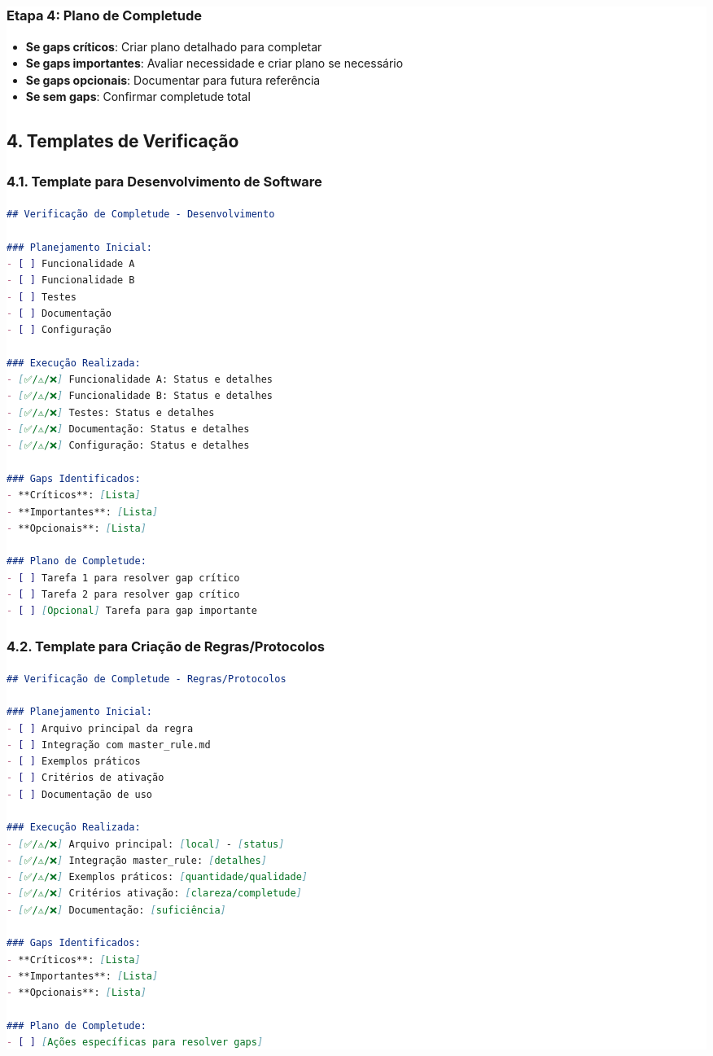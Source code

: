 ### Etapa 4: Plano de Completude
- **Se gaps críticos**: Criar plano detalhado para completar
- **Se gaps importantes**: Avaliar necessidade e criar plano se necessário
- **Se gaps opcionais**: Documentar para futura referência
- **Se sem gaps**: Confirmar completude total

## 4. Templates de Verificação

### 4.1. Template para Desenvolvimento de Software
```markdown
## Verificação de Completude - Desenvolvimento

### Planejamento Inicial:
- [ ] Funcionalidade A
- [ ] Funcionalidade B
- [ ] Testes
- [ ] Documentação
- [ ] Configuração

### Execução Realizada:
- [✅/⚠️/❌] Funcionalidade A: Status e detalhes
- [✅/⚠️/❌] Funcionalidade B: Status e detalhes
- [✅/⚠️/❌] Testes: Status e detalhes
- [✅/⚠️/❌] Documentação: Status e detalhes
- [✅/⚠️/❌] Configuração: Status e detalhes

### Gaps Identificados:
- **Críticos**: [Lista]
- **Importantes**: [Lista]
- **Opcionais**: [Lista]

### Plano de Completude:
- [ ] Tarefa 1 para resolver gap crítico
- [ ] Tarefa 2 para resolver gap crítico
- [ ] [Opcional] Tarefa para gap importante
```

### 4.2. Template para Criação de Regras/Protocolos
```markdown
## Verificação de Completude - Regras/Protocolos

### Planejamento Inicial:
- [ ] Arquivo principal da regra
- [ ] Integração com master_rule.md
- [ ] Exemplos práticos
- [ ] Critérios de ativação
- [ ] Documentação de uso

### Execução Realizada:
- [✅/⚠️/❌] Arquivo principal: [local] - [status]
- [✅/⚠️/❌] Integração master_rule: [detalhes]
- [✅/⚠️/❌] Exemplos práticos: [quantidade/qualidade]
- [✅/⚠️/❌] Critérios ativação: [clareza/completude]
- [✅/⚠️/❌] Documentação: [suficiência]

### Gaps Identificados:
- **Críticos**: [Lista]
- **Importantes**: [Lista]
- **Opcionais**: [Lista]

### Plano de Completude:
- [ ] [Ações específicas para resolver gaps]
```